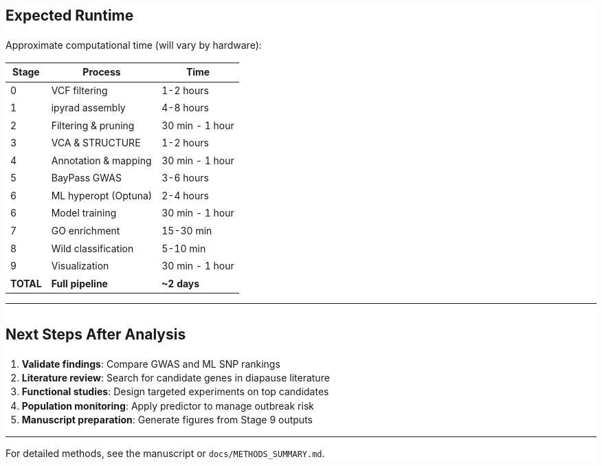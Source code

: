 
## Expected Runtime

Approximate computational time (will vary by hardware):

| Stage | Process | Time |
|-------|---------|------|
| 0 | VCF filtering | 1-2 hours |
| 1 | ipyrad assembly | 4-8 hours |
| 2 | Filtering & pruning | 30 min - 1 hour |
| 3 | VCA & STRUCTURE | 1-2 hours |
| 4 | Annotation & mapping | 30 min - 1 hour |
| 5 | BayPass GWAS | 3-6 hours |
| 6 | ML hyperopt (Optuna) | 2-4 hours |
| 6 | Model training | 30 min - 1 hour |
| 7 | GO enrichment | 15-30 min |
| 8 | Wild classification | 5-10 min |
| 9 | Visualization | 30 min - 1 hour |
| **TOTAL** | **Full pipeline** | **~2 days** |

---

## Next Steps After Analysis

1. **Validate findings**: Compare GWAS and ML SNP rankings
2. **Literature review**: Search for candidate genes in diapause literature
3. **Functional studies**: Design targeted experiments on top candidates
4. **Population monitoring**: Apply predictor to manage outbreak risk
5. **Manuscript preparation**: Generate figures from Stage 9 outputs

---

For detailed methods, see the manuscript or `docs/METHODS_SUMMARY.md`.
